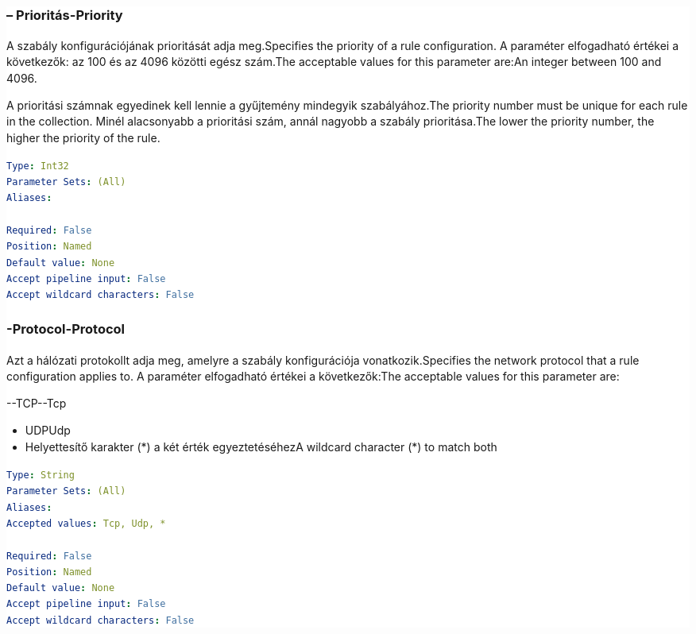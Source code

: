 ### <span data-ttu-id="e118e-149">– Prioritás</span><span class="sxs-lookup"><span data-stu-id="e118e-149">-Priority</span></span>
<span data-ttu-id="e118e-150">A szabály konfigurációjának prioritását adja meg.</span><span class="sxs-lookup"><span data-stu-id="e118e-150">Specifies the priority of a rule configuration.</span></span>
<span data-ttu-id="e118e-151">A paraméter elfogadható értékei a következők: az 100 és az 4096 közötti egész szám.</span><span class="sxs-lookup"><span data-stu-id="e118e-151">The acceptable values for this parameter are:An integer between 100 and 4096.</span></span>

<span data-ttu-id="e118e-152">A prioritási számnak egyedinek kell lennie a gyűjtemény mindegyik szabályához.</span><span class="sxs-lookup"><span data-stu-id="e118e-152">The priority number must be unique for each rule in the collection.</span></span>
<span data-ttu-id="e118e-153">Minél alacsonyabb a prioritási szám, annál nagyobb a szabály prioritása.</span><span class="sxs-lookup"><span data-stu-id="e118e-153">The lower the priority number, the higher the priority of the rule.</span></span>

```yaml
Type: Int32
Parameter Sets: (All)
Aliases: 

Required: False
Position: Named
Default value: None
Accept pipeline input: False
Accept wildcard characters: False
```

### <span data-ttu-id="e118e-154">-Protocol</span><span class="sxs-lookup"><span data-stu-id="e118e-154">-Protocol</span></span>
<span data-ttu-id="e118e-155">Azt a hálózati protokollt adja meg, amelyre a szabály konfigurációja vonatkozik.</span><span class="sxs-lookup"><span data-stu-id="e118e-155">Specifies the network protocol that a rule configuration applies to.</span></span>
<span data-ttu-id="e118e-156">A paraméter elfogadható értékei a következők:</span><span class="sxs-lookup"><span data-stu-id="e118e-156">The acceptable values for this parameter are:</span></span>

 <span data-ttu-id="e118e-157">--TCP</span><span class="sxs-lookup"><span data-stu-id="e118e-157">--Tcp</span></span>
- <span data-ttu-id="e118e-158">UDP</span><span class="sxs-lookup"><span data-stu-id="e118e-158">Udp</span></span>
- <span data-ttu-id="e118e-159">Helyettesítő karakter (\*) a két érték egyeztetéséhez</span><span class="sxs-lookup"><span data-stu-id="e118e-159">A wildcard character (\*) to match both</span></span>

```yaml
Type: String
Parameter Sets: (All)
Aliases: 
Accepted values: Tcp, Udp, *

Required: False
Position: Named
Default value: None
Accept pipeline input: False
Accept wildcard characters: False
```
